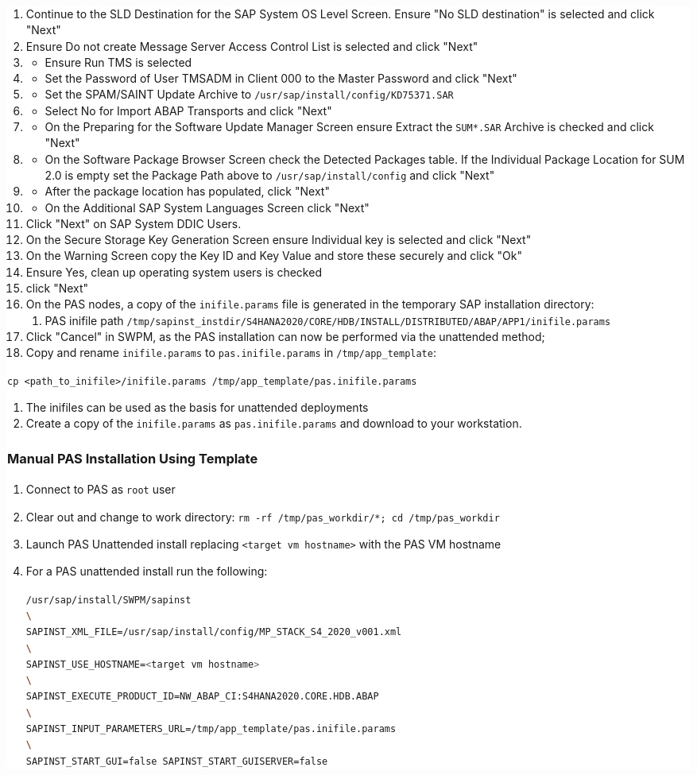 1. Continue to the SLD Destination for the SAP System OS Level Screen. Ensure "No SLD destination" is selected and click "Next"
1. Ensure Do not create Message Server Access Control List is selected and click "Next"
1. * Ensure Run TMS is selected
1. * Set the Password of User TMSADM in Client 000 to the Master Password and click "Next"
1. * Set the SPAM/SAINT Update Archive to `/usr/sap/install/config/KD75371.SAR`
1. * Select No for Import ABAP Transports and click "Next"
1. * On the Preparing for the Software Update Manager Screen ensure Extract the `SUM*.SAR` Archive is checked and click "Next"
1. * On the Software Package Browser Screen check the Detected Packages table. If the Individual Package Location for SUM 2.0 is empty set the Package Path above to `/usr/sap/install/config` and click "Next"
1. * After the package location has populated, click "Next"
1. * On the Additional SAP System Languages Screen click "Next"
1. Click "Next" on SAP System DDIC Users.
1. On the Secure Storage Key Generation Screen ensure Individual key is selected and click "Next"
1. On the Warning Screen copy the Key ID and Key Value and store these securely and click "Ok"
1. Ensure Yes, clean up operating system users is checked
1. click "Next"
1. On the PAS nodes, a copy of the `inifile.params` file is generated in the temporary SAP installation directory:
   1. PAS inifile path `/tmp/sapinst_instdir/S4HANA2020/CORE/HDB/INSTALL/DISTRIBUTED/ABAP/APP1/inifile.params`
1. Click "Cancel" in SWPM, as the PAS installation can now be performed via the unattended method;
1. Copy and rename `inifile.params` to `pas.inifile.params` in `/tmp/app_template`:

`cp <path_to_inifile>/inifile.params /tmp/app_template/pas.inifile.params`

1. The inifiles can be used as the basis for unattended deployments
1. Create a copy of the `inifile.params` as `pas.inifile.params` and download to your workstation.

### Manual PAS Installation Using Template

1. Connect to PAS as `root` user
1. Clear out and change to work directory:
   `rm -rf /tmp/pas_workdir/*; cd /tmp/pas_workdir`
1. Launch PAS Unattended install replacing `<target vm hostname>` with the PAS VM hostname
1. For a PAS unattended install run the following:

    ```bash
    /usr/sap/install/SWPM/sapinst                                                                                         \
    SAPINST_XML_FILE=/usr/sap/install/config/MP_STACK_S4_2020_v001.xml                                                    \
    SAPINST_USE_HOSTNAME=<target vm hostname>                                                                             \
    SAPINST_EXECUTE_PRODUCT_ID=NW_ABAP_CI:S4HANA2020.CORE.HDB.ABAP                                                        \
    SAPINST_INPUT_PARAMETERS_URL=/tmp/app_template/pas.inifile.params                                                     \
    SAPINST_START_GUI=false SAPINST_START_GUISERVER=false
    ```
